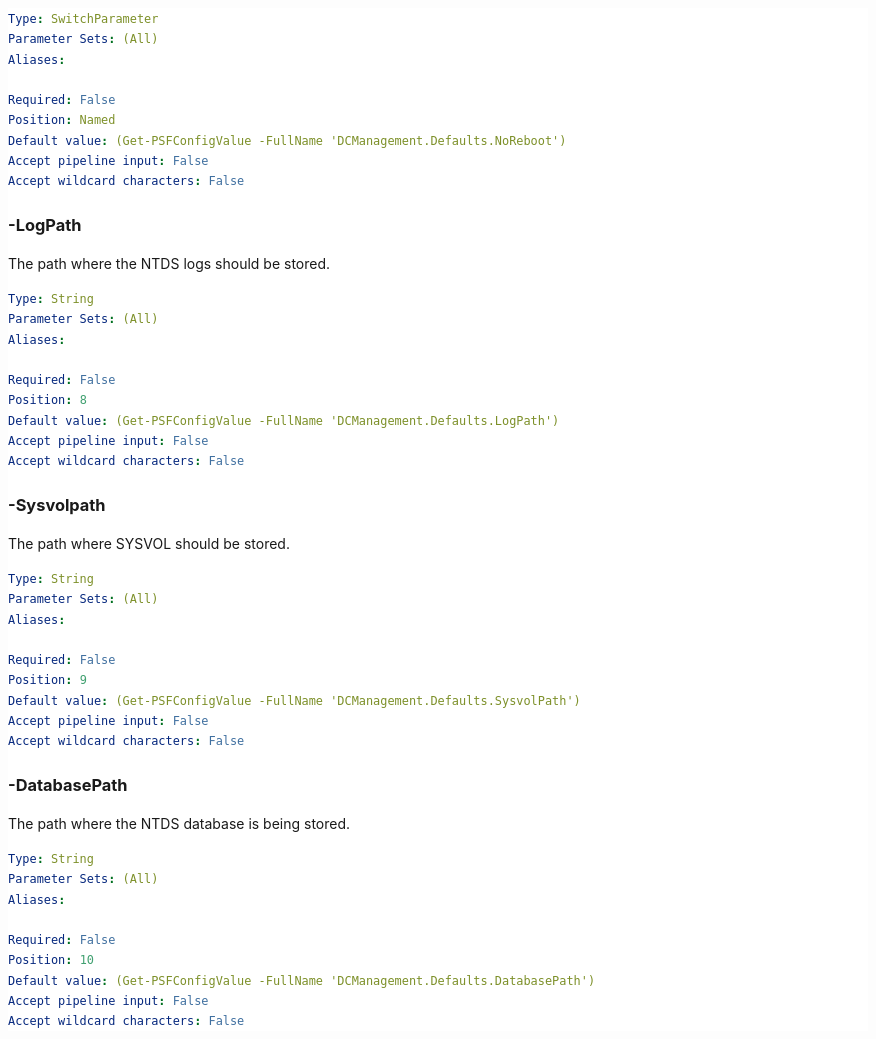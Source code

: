 ```yaml
Type: SwitchParameter
Parameter Sets: (All)
Aliases:

Required: False
Position: Named
Default value: (Get-PSFConfigValue -FullName 'DCManagement.Defaults.NoReboot')
Accept pipeline input: False
Accept wildcard characters: False
```

### -LogPath
The path where the NTDS logs should be stored.

```yaml
Type: String
Parameter Sets: (All)
Aliases:

Required: False
Position: 8
Default value: (Get-PSFConfigValue -FullName 'DCManagement.Defaults.LogPath')
Accept pipeline input: False
Accept wildcard characters: False
```

### -Sysvolpath
The path where SYSVOL should be stored.

```yaml
Type: String
Parameter Sets: (All)
Aliases:

Required: False
Position: 9
Default value: (Get-PSFConfigValue -FullName 'DCManagement.Defaults.SysvolPath')
Accept pipeline input: False
Accept wildcard characters: False
```

### -DatabasePath
The path where the NTDS database is being stored.

```yaml
Type: String
Parameter Sets: (All)
Aliases:

Required: False
Position: 10
Default value: (Get-PSFConfigValue -FullName 'DCManagement.Defaults.DatabasePath')
Accept pipeline input: False
Accept wildcard characters: False
```
